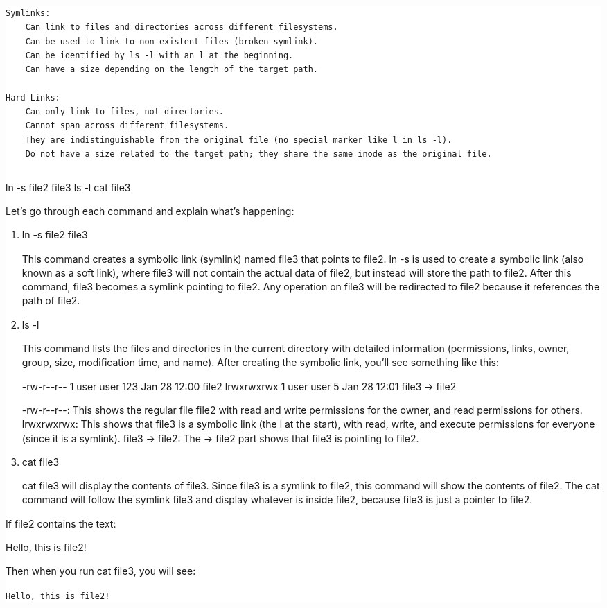     Symlinks:
        Can link to files and directories across different filesystems.
        Can be used to link to non-existent files (broken symlink).
        Can be identified by ls -l with an l at the beginning.
        Can have a size depending on the length of the target path.

    Hard Links:
        Can only link to files, not directories.
        Cannot span across different filesystems.
        They are indistinguishable from the original file (no special marker like l in ls -l).
        Do not have a size related to the target path; they share the same inode as the original file.
        
        
        
##
ln -s file2 file3
ls -l
cat file3

Let’s go through each command and explain what’s happening:
1. ln -s file2 file3

    This command creates a symbolic link (symlink) named file3 that points to file2.
    ln -s is used to create a symbolic link (also known as a soft link), where file3 will not contain the actual data of file2, but instead will store the path to file2.
    After this command, file3 becomes a symlink pointing to file2. Any operation on file3 will be redirected to file2 because it references the path of file2.

2. ls -l

    This command lists the files and directories in the current directory with detailed information (permissions, links, owner, group, size, modification time, and name).
    After creating the symbolic link, you’ll see something like this:

    -rw-r--r-- 1 user user 123 Jan 28 12:00 file2
    lrwxrwxrwx 1 user user  5 Jan 28 12:01 file3 -> file2

    -rw-r--r--: This shows the regular file file2 with read and write permissions for the owner, and read permissions for others.
    lrwxrwxrwx: This shows that file3 is a symbolic link (the l at the start), with read, write, and execute permissions for everyone (since it is a symlink).
    file3 -> file2: The -> file2 part shows that file3 is pointing to file2.

3. cat file3

    cat file3 will display the contents of file3. Since file3 is a symlink to file2, this command will show the contents of file2.
    The cat command will follow the symlink file3 and display whatever is inside file2, because file3 is just a pointer to file2.
    
    
If file2 contains the text:

Hello, this is file2!

Then when you run cat file3, you will see:

    Hello, this is file2!
